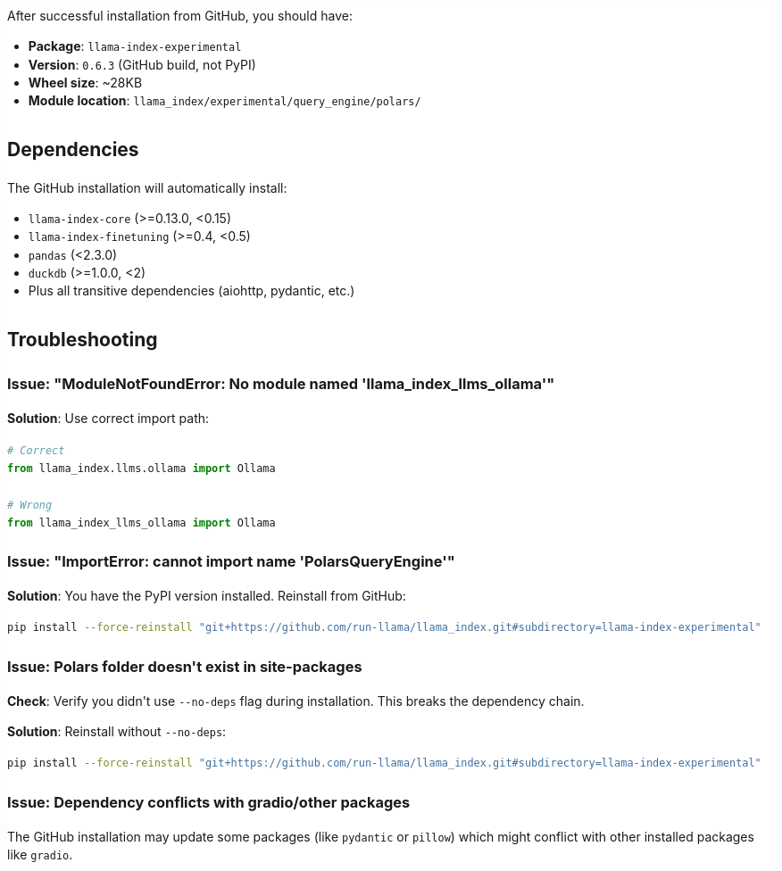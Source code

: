After successful installation from GitHub, you should have:

- **Package**: `llama-index-experimental`
- **Version**: `0.6.3` (GitHub build, not PyPI)
- **Wheel size**: ~28KB
- **Module location**: `llama_index/experimental/query_engine/polars/`

## Dependencies

The GitHub installation will automatically install:

- `llama-index-core` (>=0.13.0, <0.15)
- `llama-index-finetuning` (>=0.4, <0.5)
- `pandas` (<2.3.0)
- `duckdb` (>=1.0.0, <2)
- Plus all transitive dependencies (aiohttp, pydantic, etc.)

## Troubleshooting

### Issue: "ModuleNotFoundError: No module named 'llama_index_llms_ollama'"

**Solution**: Use correct import path:
```python
# Correct
from llama_index.llms.ollama import Ollama

# Wrong
from llama_index_llms_ollama import Ollama
```

### Issue: "ImportError: cannot import name 'PolarsQueryEngine'"

**Solution**: You have the PyPI version installed. Reinstall from GitHub:
```bash
pip install --force-reinstall "git+https://github.com/run-llama/llama_index.git#subdirectory=llama-index-experimental"
```

### Issue: Polars folder doesn't exist in site-packages

**Check**: Verify you didn't use `--no-deps` flag during installation. This breaks the dependency chain.

**Solution**: Reinstall without `--no-deps`:
```bash
pip install --force-reinstall "git+https://github.com/run-llama/llama_index.git#subdirectory=llama-index-experimental"
```

### Issue: Dependency conflicts with gradio/other packages

The GitHub installation may update some packages (like `pydantic` or `pillow`) which might conflict with other installed packages like `gradio`. 
